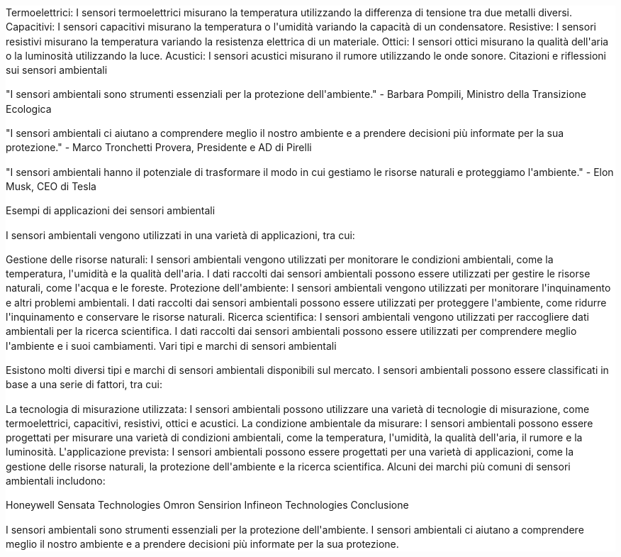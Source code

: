 Termoelettrici: I sensori termoelettrici misurano la temperatura utilizzando la differenza di tensione tra due metalli diversi.
Capacitivi: I sensori capacitivi misurano la temperatura o l'umidità variando la capacità di un condensatore.
Resistive: I sensori resistivi misurano la temperatura variando la resistenza elettrica di un materiale.
Ottici: I sensori ottici misurano la qualità dell'aria o la luminosità utilizzando la luce.
Acustici: I sensori acustici misurano il rumore utilizzando le onde sonore.
Citazioni e riflessioni sui sensori ambientali

"I sensori ambientali sono strumenti essenziali per la protezione dell'ambiente." - Barbara Pompili, Ministro della Transizione Ecologica

"I sensori ambientali ci aiutano a comprendere meglio il nostro ambiente e a prendere decisioni più informate per la sua protezione." - Marco Tronchetti Provera, Presidente e AD di Pirelli

"I sensori ambientali hanno il potenziale di trasformare il modo in cui gestiamo le risorse naturali e proteggiamo l'ambiente." - Elon Musk, CEO di Tesla

Esempi di applicazioni dei sensori ambientali

I sensori ambientali vengono utilizzati in una varietà di applicazioni, tra cui:

Gestione delle risorse naturali: I sensori ambientali vengono utilizzati per monitorare le condizioni ambientali, come la temperatura, l'umidità e la qualità dell'aria. I dati raccolti dai sensori ambientali possono essere utilizzati per gestire le risorse naturali, come l'acqua e le foreste.
Protezione dell'ambiente: I sensori ambientali vengono utilizzati per monitorare l'inquinamento e altri problemi ambientali. I dati raccolti dai sensori ambientali possono essere utilizzati per proteggere l'ambiente, come ridurre l'inquinamento e conservare le risorse naturali.
Ricerca scientifica: I sensori ambientali vengono utilizzati per raccogliere dati ambientali per la ricerca scientifica. I dati raccolti dai sensori ambientali possono essere utilizzati per comprendere meglio l'ambiente e i suoi cambiamenti.
Vari tipi e marchi di sensori ambientali

Esistono molti diversi tipi e marchi di sensori ambientali disponibili sul mercato. I sensori ambientali possono essere classificati in base a una serie di fattori, tra cui:

La tecnologia di misurazione utilizzata: I sensori ambientali possono utilizzare una varietà di tecnologie di misurazione, come termoelettrici, capacitivi, resistivi, ottici e acustici.
La condizione ambientale da misurare: I sensori ambientali possono essere progettati per misurare una varietà di condizioni ambientali, come la temperatura, l'umidità, la qualità dell'aria, il rumore e la luminosità.
L'applicazione prevista: I sensori ambientali possono essere progettati per una varietà di applicazioni, come la gestione delle risorse naturali, la protezione dell'ambiente e la ricerca scientifica.
Alcuni dei marchi più comuni di sensori ambientali includono:

Honeywell
Sensata Technologies
Omron
Sensirion
Infineon Technologies
Conclusione

I sensori ambientali sono strumenti essenziali per la protezione dell'ambiente. I sensori ambientali ci aiutano a comprendere meglio il nostro ambiente e a prendere decisioni più informate per la sua protezione.
